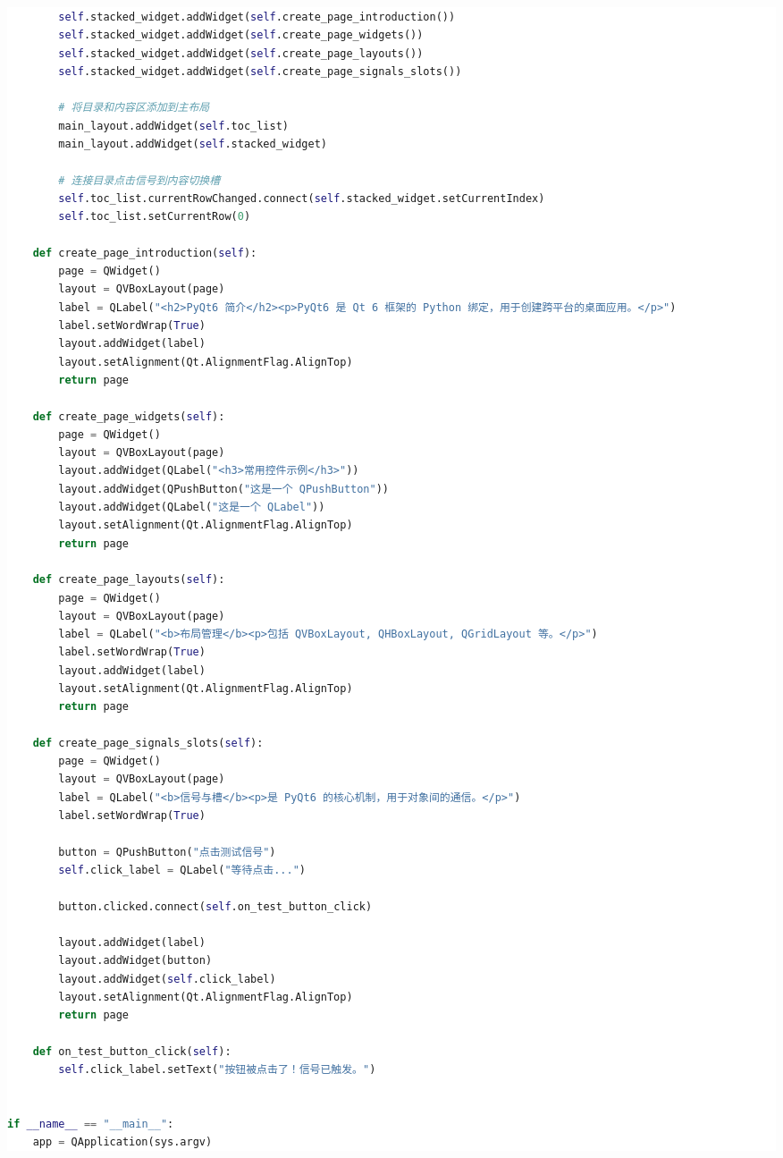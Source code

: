 ```python
        self.stacked_widget.addWidget(self.create_page_introduction())
        self.stacked_widget.addWidget(self.create_page_widgets())
        self.stacked_widget.addWidget(self.create_page_layouts())
        self.stacked_widget.addWidget(self.create_page_signals_slots())

        # 将目录和内容区添加到主布局
        main_layout.addWidget(self.toc_list)
        main_layout.addWidget(self.stacked_widget)

        # 连接目录点击信号到内容切换槽
        self.toc_list.currentRowChanged.connect(self.stacked_widget.setCurrentIndex)
        self.toc_list.setCurrentRow(0)

    def create_page_introduction(self):
        page = QWidget()
        layout = QVBoxLayout(page)
        label = QLabel("<h2>PyQt6 简介</h2><p>PyQt6 是 Qt 6 框架的 Python 绑定，用于创建跨平台的桌面应用。</p>")
        label.setWordWrap(True)
        layout.addWidget(label)
        layout.setAlignment(Qt.AlignmentFlag.AlignTop)
        return page

    def create_page_widgets(self):
        page = QWidget()
        layout = QVBoxLayout(page)
        layout.addWidget(QLabel("<h3>常用控件示例</h3>"))
        layout.addWidget(QPushButton("这是一个 QPushButton"))
        layout.addWidget(QLabel("这是一个 QLabel"))
        layout.setAlignment(Qt.AlignmentFlag.AlignTop)
        return page

    def create_page_layouts(self):
        page = QWidget()
        layout = QVBoxLayout(page)
        label = QLabel("<b>布局管理</b><p>包括 QVBoxLayout, QHBoxLayout, QGridLayout 等。</p>")
        label.setWordWrap(True)
        layout.addWidget(label)
        layout.setAlignment(Qt.AlignmentFlag.AlignTop)
        return page

    def create_page_signals_slots(self):
        page = QWidget()
        layout = QVBoxLayout(page)
        label = QLabel("<b>信号与槽</b><p>是 PyQt6 的核心机制，用于对象间的通信。</p>")
        label.setWordWrap(True)
        
        button = QPushButton("点击测试信号")
        self.click_label = QLabel("等待点击...")
        
        button.clicked.connect(self.on_test_button_click)

        layout.addWidget(label)
        layout.addWidget(button)
        layout.addWidget(self.click_label)
        layout.setAlignment(Qt.AlignmentFlag.AlignTop)
        return page

    def on_test_button_click(self):
        self.click_label.setText("按钮被点击了！信号已触发。")


if __name__ == "__main__":
    app = QApplication(sys.argv)
```